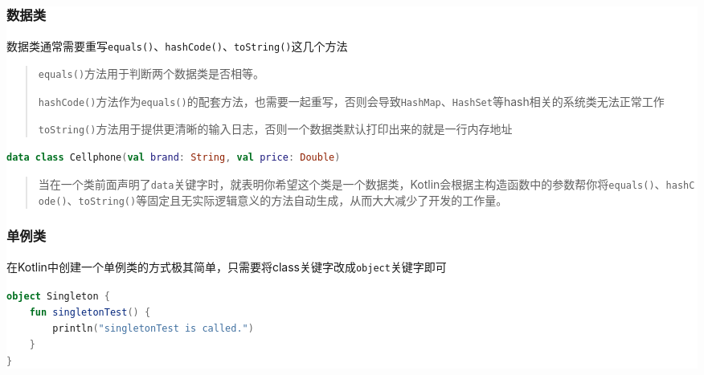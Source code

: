 

### 数据类

数据类通常需要重写`equals()`、`hashCode()`、`toString()`这几个方法

> `equals()`方法用于判断两个数据类是否相等。
>
> `hashCode()`方法作为`equals()`的配套方法，也需要一起重写，否则会导致`HashMap`、`HashSet`等hash相关的系统类无法正常工作
>
> `toString()`方法用于提供更清晰的输入日志，否则一个数据类默认打印出来的就是一行内存地址

```kotlin
data class Cellphone(val brand: String, val price: Double)
```

> 当在一个类前面声明了`data`关键字时，就表明你希望这个类是一个数据类，Kotlin会根据主构造函数中的参数帮你将`equals()`、`hashCode()`、`toString()`等固定且无实际逻辑意义的方法自动生成，从而大大减少了开发的工作量。



### 单例类

在Kotlin中创建一个单例类的方式极其简单，只需要将class关键字改成`object`关键字即可

```kotlin
object Singleton {
    fun singletonTest() {
        println("singletonTest is called.")
    }
}
```







































